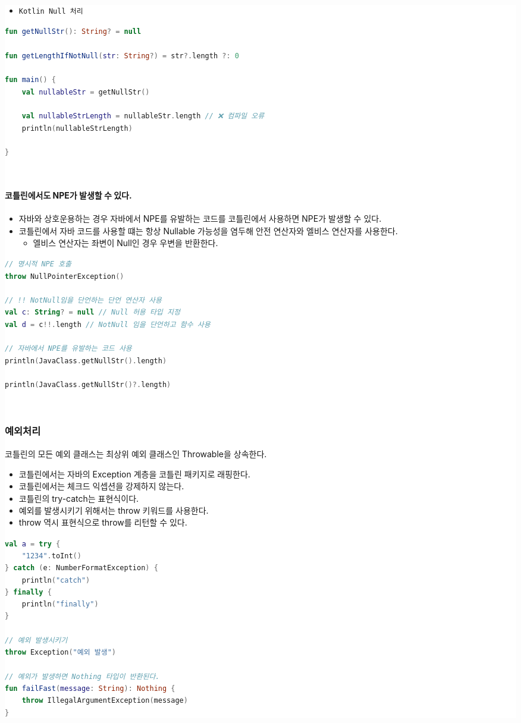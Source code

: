  - `Kotlin Null 처리`
```kotlin
fun getNullStr(): String? = null

fun getLengthIfNotNull(str: String?) = str?.length ?: 0

fun main() {
    val nullableStr = getNullStr()

    val nullableStrLength = nullableStr.length // ❌ 컴파일 오류
    println(nullableStrLength)
 
}
```
<br/>

#### 코틀린에서도 NPE가 발생할 수 있다.

 - 자바와 상호운용하는 경우 자바에서 NPE를 유발하는 코드를 코틀린에서 사용하면 NPE가 발생할 수 있다.
 - 코틀린에서 자바 코드를 사용할 떄는 항상 Nullable 가능성을 염두해 안전 연산자와 엘비스 연산자를 사용한다.
    - 엘비스 연산자는 좌변이 Null인 경우 우변을 반환한다.
```kotlin
// 명시적 NPE 호출
throw NullPointerException()

// !! NotNull임을 단언하는 단언 연산자 사용
val c: String? = null // Null 허용 타입 지정
val d = c!!.length // NotNull 임을 단언하고 함수 사용

// 자바에서 NPE를 유발하는 코드 사용
println(JavaClass.getNullStr().length)

println(JavaClass.getNullStr()?.length)
```
<br/>

### 예외처리

코틀린의 모든 예외 클래스는 최상위 예외 클래스인 Throwable을 상속한다.
 - 코틀린에서는 자바의 Exception 계층을 코틀린 패키지로 래핑한다.
 - 코틀린에서는 체크드 익셉션을 강제하지 않는다.
 - 코틀린의 try-catch는 표현식이다.
 - 예외를 발생시키기 위해서는 throw 키워드를 사용한다.
 - throw 역시 표현식으로 throw를 리턴할 수 있다.
```kotlin
val a = try {
    "1234".toInt()
} catch (e: NumberFormatException) {
    println("catch")
} finally {
    println("finally")
}

// 예외 발생시키기
throw Exception("예외 발생")

// 예외가 발생하면 Nothing 타입이 반환된다.
fun failFast(message: String): Nothing {
    throw IllegalArgumentException(message)
}
```
